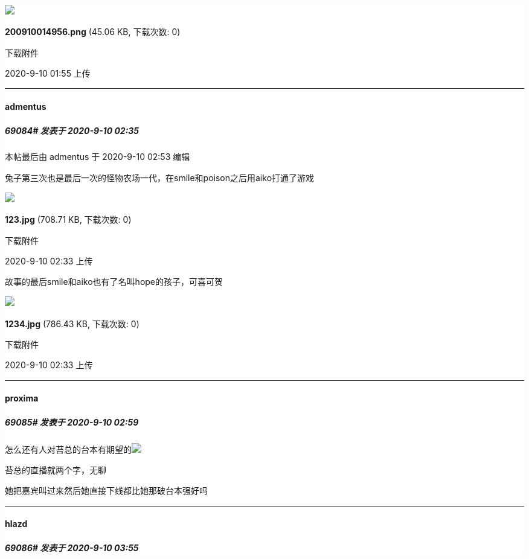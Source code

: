 
<img src="https://img.saraba1st.com/forum/202009/10/015553b6ygkd3if4wwiwg3.png" referrerpolicy="no-referrer">


<strong>200910014956.png</strong> (45.06 KB, 下载次数: 0)

下载附件

2020-9-10 01:55 上传


*****

####  admentus  
##### 69084#       发表于 2020-9-10 02:35


 本帖最后由 admentus 于 2020-9-10 02:53 编辑 

兔子第三次也是最后一次的怪物农场一代，在smile和poison之后用aiko打通了游戏

<img src="https://img.saraba1st.com/forum/202009/10/023339rk9x4wnjjo0jrv2t.jpg" referrerpolicy="no-referrer">


<strong>123.jpg</strong> (708.71 KB, 下载次数: 0)

下载附件

2020-9-10 02:33 上传


故事的最后smile和aiko也有了名叫hope的孩子，可喜可贺

<img src="https://img.saraba1st.com/forum/202009/10/023339ake8g3l8ikiiccpz.jpg" referrerpolicy="no-referrer">


<strong>1234.jpg</strong> (786.43 KB, 下载次数: 0)

下载附件

2020-9-10 02:33 上传


*****

####  proxima  
##### 69085#       发表于 2020-9-10 02:59


怎么还有人对苔总的台本有期望的<img src="https://static.saraba1st.com/image/smiley/face2017/067.png" referrerpolicy="no-referrer">

苔总的直播就两个字，无聊


她把嘉宾叫过来然后她直接下线都比她那破台本强好吗


*****

####  hlazd  
##### 69086#       发表于 2020-9-10 03:55
